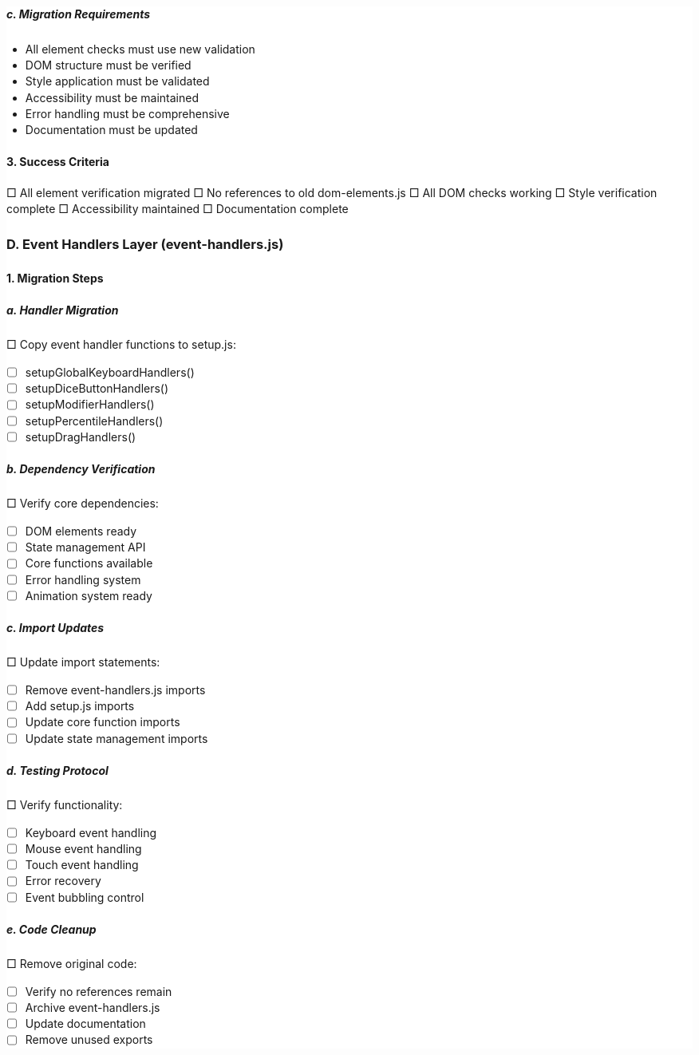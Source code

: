 ##### c. Migration Requirements
- All element checks must use new validation
- DOM structure must be verified
- Style application must be validated
- Accessibility must be maintained
- Error handling must be comprehensive
- Documentation must be updated

#### 3. Success Criteria
□ All element verification migrated
□ No references to old dom-elements.js
□ All DOM checks working
□ Style verification complete
□ Accessibility maintained
□ Documentation complete

### D. Event Handlers Layer (event-handlers.js)
#### 1. Migration Steps
##### a. Handler Migration
□ Copy event handler functions to setup.js:
  - [ ] setupGlobalKeyboardHandlers()
  - [ ] setupDiceButtonHandlers()
  - [ ] setupModifierHandlers()
  - [ ] setupPercentileHandlers()
  - [ ] setupDragHandlers()

##### b. Dependency Verification
□ Verify core dependencies:
  - [ ] DOM elements ready
  - [ ] State management API
  - [ ] Core functions available
  - [ ] Error handling system
  - [ ] Animation system ready

##### c. Import Updates
□ Update import statements:
  - [ ] Remove event-handlers.js imports
  - [ ] Add setup.js imports
  - [ ] Update core function imports
  - [ ] Update state management imports

##### d. Testing Protocol
□ Verify functionality:
  - [ ] Keyboard event handling
  - [ ] Mouse event handling
  - [ ] Touch event handling
  - [ ] Error recovery
  - [ ] Event bubbling control

##### e. Code Cleanup
□ Remove original code:
  - [ ] Verify no references remain
  - [ ] Archive event-handlers.js
  - [ ] Update documentation
  - [ ] Remove unused exports
